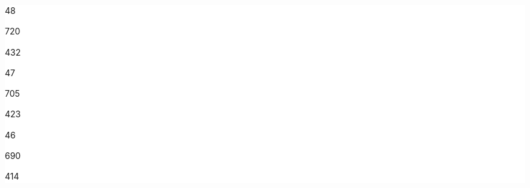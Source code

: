 48

</td>

<td style align="center" valign="top" charoff="50">

720

</td>

<td style align="center" valign="top" charoff="50">

432

</td>

</tr>

<tr>

<td style align="center" valign="top" charoff="50">

47

</td>

<td style align="center" valign="top" charoff="50">

705

</td>

<td style align="center" valign="top" charoff="50">

423

</td>

</tr>

<tr>

<td style align="center" valign="top" charoff="50">

46

</td>

<td style align="center" valign="top" charoff="50">

690

</td>

<td style align="center" valign="top" charoff="50">

414

</td>

</tr>

<tr>

<td style align="center" valign="top" charoff="50">
